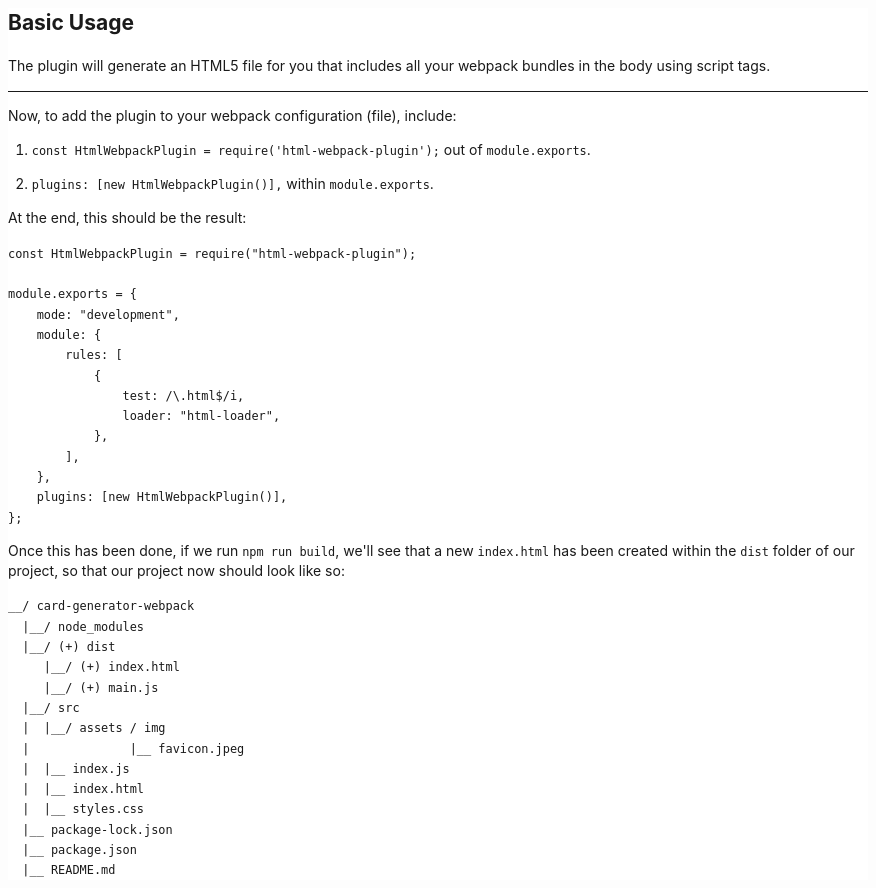 ## Basic Usage

The plugin will generate an HTML5 file for you that includes all your webpack bundles in the body using script tags.

---

Now, to add the plugin to your webpack configuration (file), include:

1. `const HtmlWebpackPlugin = require('html-webpack-plugin');` out of `module.exports`.

2. `plugins: [new HtmlWebpackPlugin()],` within `module.exports`.

At the end, this should be the result:

    const HtmlWebpackPlugin = require("html-webpack-plugin");

    module.exports = {
        mode: "development",
        module: {
            rules: [
                {
                    test: /\.html$/i,
                    loader: "html-loader",
                },
            ],
        },
        plugins: [new HtmlWebpackPlugin()],
    };

Once this has been done, if we run `npm run build`, we'll see that a new `index.html` has been created within the `dist` folder of our project, so that our project now should look like so:

    __/ card-generator-webpack
      |__/ node_modules
      |__/ (+) dist
         |__/ (+) index.html
         |__/ (+) main.js
      |__/ src
      |  |__/ assets / img
      |              |__ favicon.jpeg
      |  |__ index.js
      |  |__ index.html
      |  |__ styles.css
      |__ package-lock.json
      |__ package.json
      |__ README.md
